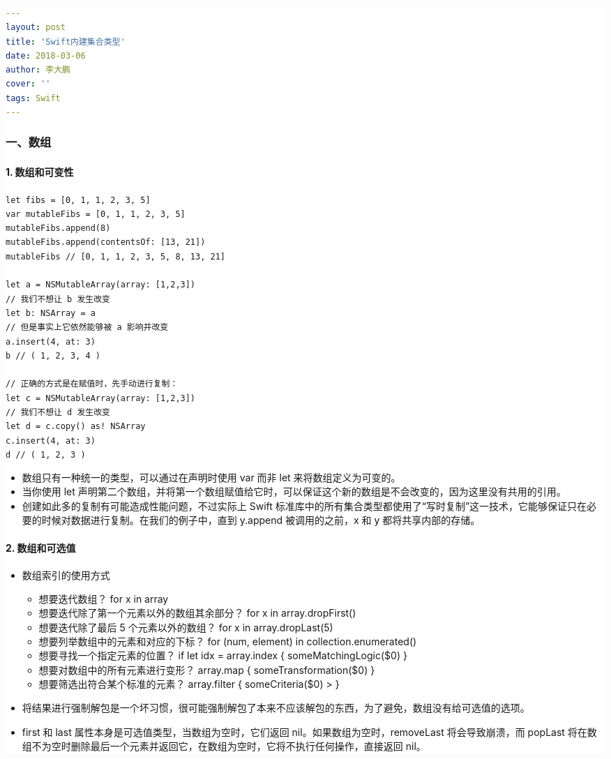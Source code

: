```yaml
---
layout: post
title: 'Swift内建集合类型'
date: 2018-03-06
author: 李大鹏
cover: ''
tags: Swift
---
```


### 一、数组
#### 1. 数组和可变性
```
let fibs = [0, 1, 1, 2, 3, 5]
var mutableFibs = [0, 1, 1, 2, 3, 5]
mutableFibs.append(8)
mutableFibs.append(contentsOf: [13, 21])
mutableFibs // [0, 1, 1, 2, 3, 5, 8, 13, 21]

let a = NSMutableArray(array: [1,2,3])
// 我们不想让 b 发生改变
let b: NSArray = a
// 但是事实上它依然能够被 a 影响并改变
a.insert(4, at: 3)
b // ( 1, 2, 3, 4 )

// 正确的方式是在赋值时，先手动进行复制：
let c = NSMutableArray(array: [1,2,3])
// 我们不想让 d 发生改变
let d = c.copy() as! NSArray
c.insert(4, at: 3)
d // ( 1, 2, 3 )

```
* 数组只有一种统一的类型，可以通过在声明时使用 var 而非 let 来将数组定义为可变的。
* 当你使用 let 声明第二个数组，并将第一个数组赋值给它时，可以保证这个新的数组是不会改变的，因为这里没有共用的引用。
* 创建如此多的复制有可能造成性能问题，不过实际上 Swift 标准库中的所有集合类型都使用了“写时复制”这一技术，它能够保证只在必要的时候对数据进行复制。在我们的例子中，直到 y.append 被调用的之前，x 和 y 都将共享内部的存储。

#### 2. 数组和可选值
* 数组索引的使用方式
  * 想要迭代数组？ for x in array
  * 想要迭代除了第一个元素以外的数组其余部分？ for x in array.dropFirst()
  * 想要迭代除了最后 5 个元素以外的数组？ for x in array.dropLast(5)
  * 想要列举数组中的元素和对应的下标？ for (num, element) in collection.enumerated()
  * 想要寻找一个指定元素的位置？ if let idx = array.index { someMatchingLogic($0) }
  * 想要对数组中的所有元素进行变形？ array.map { someTransformation($0) }
  * 想要筛选出符合某个标准的元素？ array.filter { someCriteria($0) > }  

* 将结果进行强制解包是一个坏习惯，很可能强制解包了本来不应该解包的东西，为了避免，数组没有给可选值的选项。
* first 和 last 属性本身是可选值类型，当数组为空时，它们返回 nil。如果数组为空时，removeLast 将会导致崩溃，而 popLast 将在数组不为空时删除最后一个元素并返回它，在数组为空时，它将不执行任何操作，直接返回 nil。
